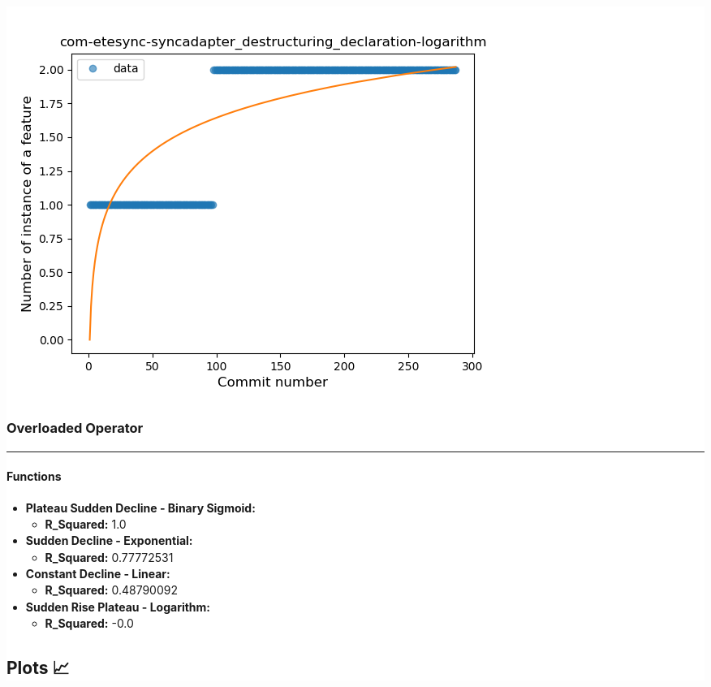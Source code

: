 ![com-etesync-syncadapter T6](../plots/com-etesync-syncadapter_destructuring_declaration_T6.png)
### <a name="overloaded_op">Overloaded Operator</a>
----
#### Functions
* **Plateau Sudden Decline - Binary Sigmoid:** ![equation](http://latex.codecogs.com/svg.latex?%5Cfrac%7B-1.0%7D%7B1%20&plus;%20%5Cepsilon%5E%28-51.045728%28x%20-74.499904%29%29%7D%20&plus;%201.0)
    * **R_Squared:** 1.0
* **Sudden Decline - Exponential:** ![equation](http://latex.codecogs.com/svg.latex?26.261011x%5E%7B0.985159%7D%20&plus;%20-0.065927)
    * **R_Squared:** 0.77772531
* **Constant Decline - Linear:** ![equation](http://latex.codecogs.com/svg.latex?-0.002696x%20&plus;%200.693669)
    * **R_Squared:** 0.48790092
* **Sudden Rise Plateau - Logarithm:** ![equation](http://latex.codecogs.com/svg.latex?0.0%5Clog_%7B2167.777039%7D%28x%29%20&plus;%200.20442)
    * **R_Squared:** -0.0

**Plots** :chart_with_upwards_trend:
-----
